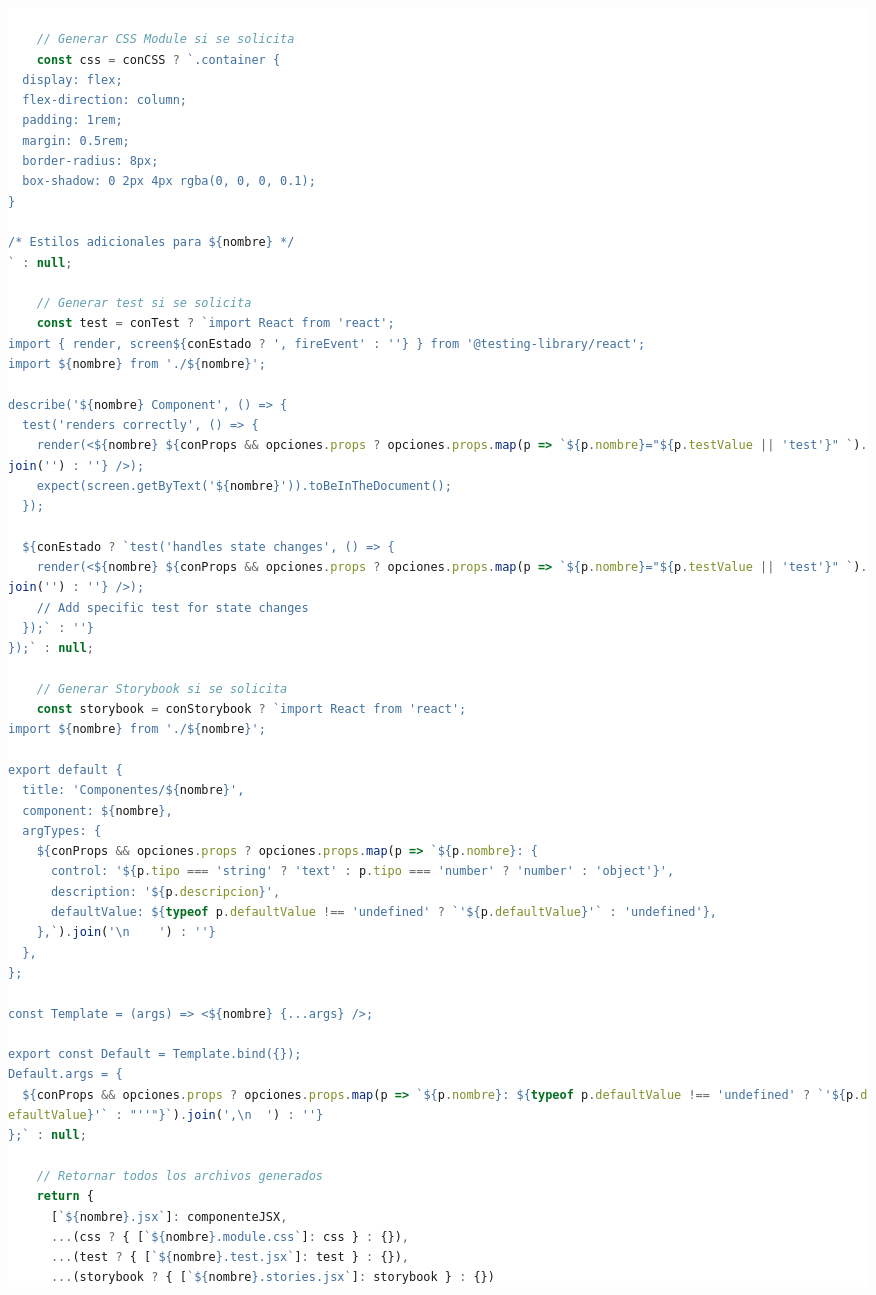 ```javascript
    
    // Generar CSS Module si se solicita
    const css = conCSS ? `.container {
  display: flex;
  flex-direction: column;
  padding: 1rem;
  margin: 0.5rem;
  border-radius: 8px;
  box-shadow: 0 2px 4px rgba(0, 0, 0, 0.1);
}

/* Estilos adicionales para ${nombre} */
` : null;

    // Generar test si se solicita
    const test = conTest ? `import React from 'react';
import { render, screen${conEstado ? ', fireEvent' : ''} } from '@testing-library/react';
import ${nombre} from './${nombre}';

describe('${nombre} Component', () => {
  test('renders correctly', () => {
    render(<${nombre} ${conProps && opciones.props ? opciones.props.map(p => `${p.nombre}="${p.testValue || 'test'}" `).join('') : ''} />);
    expect(screen.getByText('${nombre}')).toBeInTheDocument();
  });
  
  ${conEstado ? `test('handles state changes', () => {
    render(<${nombre} ${conProps && opciones.props ? opciones.props.map(p => `${p.nombre}="${p.testValue || 'test'}" `).join('') : ''} />);
    // Add specific test for state changes
  });` : ''}
});` : null;

    // Generar Storybook si se solicita
    const storybook = conStorybook ? `import React from 'react';
import ${nombre} from './${nombre}';

export default {
  title: 'Componentes/${nombre}',
  component: ${nombre},
  argTypes: {
    ${conProps && opciones.props ? opciones.props.map(p => `${p.nombre}: {
      control: '${p.tipo === 'string' ? 'text' : p.tipo === 'number' ? 'number' : 'object'}',
      description: '${p.descripcion}',
      defaultValue: ${typeof p.defaultValue !== 'undefined' ? `'${p.defaultValue}'` : 'undefined'},
    },`).join('\n    ') : ''}
  },
};

const Template = (args) => <${nombre} {...args} />;

export const Default = Template.bind({});
Default.args = {
  ${conProps && opciones.props ? opciones.props.map(p => `${p.nombre}: ${typeof p.defaultValue !== 'undefined' ? `'${p.defaultValue}'` : "''"}`).join(',\n  ') : ''}
};` : null;
    
    // Retornar todos los archivos generados
    return {
      [`${nombre}.jsx`]: componenteJSX,
      ...(css ? { [`${nombre}.module.css`]: css } : {}),
      ...(test ? { [`${nombre}.test.jsx`]: test } : {}),
      ...(storybook ? { [`${nombre}.stories.jsx`]: storybook } : {})
```